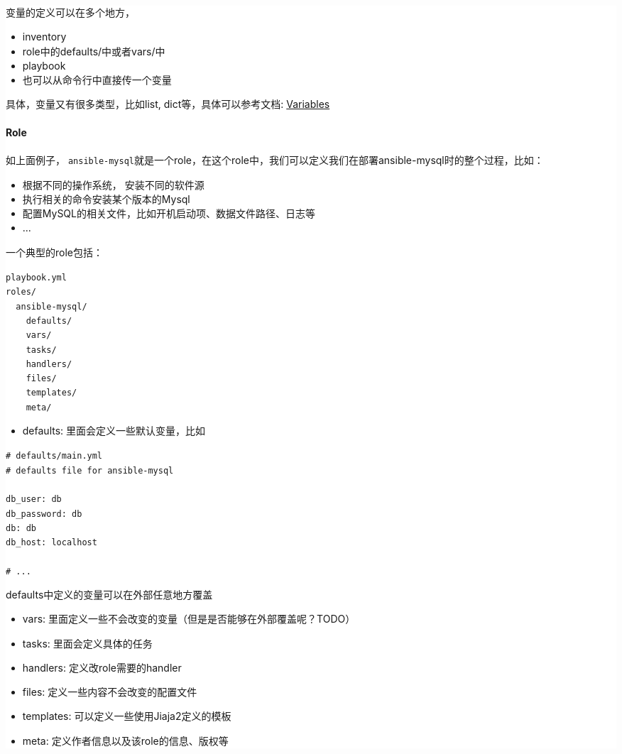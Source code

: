 变量的定义可以在多个地方，
  - inventory
  - role中的defaults/中或者vars/中
  - playbook
  - 也可以从命令行中直接传一个变量
  
具体，变量又有很多类型，比如list, dict等，具体可以参考文档: [Variables](http://docs.ansible.com/ansible/playbooks_variables.html)

#### Role

如上面例子， `ansible-mysql`就是一个role，在这个role中，我们可以定义我们在部署ansible-mysql时的整个过程，比如：

- 根据不同的操作系统， 安装不同的软件源
- 执行相关的命令安装某个版本的Mysql
- 配置MySQL的相关文件，比如开机启动项、数据文件路径、日志等
- ...

一个典型的role包括：

```
playbook.yml
roles/
  ansible-mysql/
    defaults/
    vars/
    tasks/
    handlers/
    files/
    templates/
    meta/
```

- defaults: 里面会定义一些默认变量，比如

```
# defaults/main.yml
# defaults file for ansible-mysql

db_user: db
db_password: db
db: db
db_host: localhost

# ...

```
defaults中定义的变量可以在外部任意地方覆盖

- vars: 里面定义一些不会改变的变量（但是是否能够在外部覆盖呢？TODO）

- tasks: 里面会定义具体的任务
-  handlers: 定义改role需要的handler
-  files: 定义一些内容不会改变的配置文件
-  templates: 可以定义一些使用Jiaja2定义的模板
-  meta: 定义作者信息以及该role的信息、版权等
